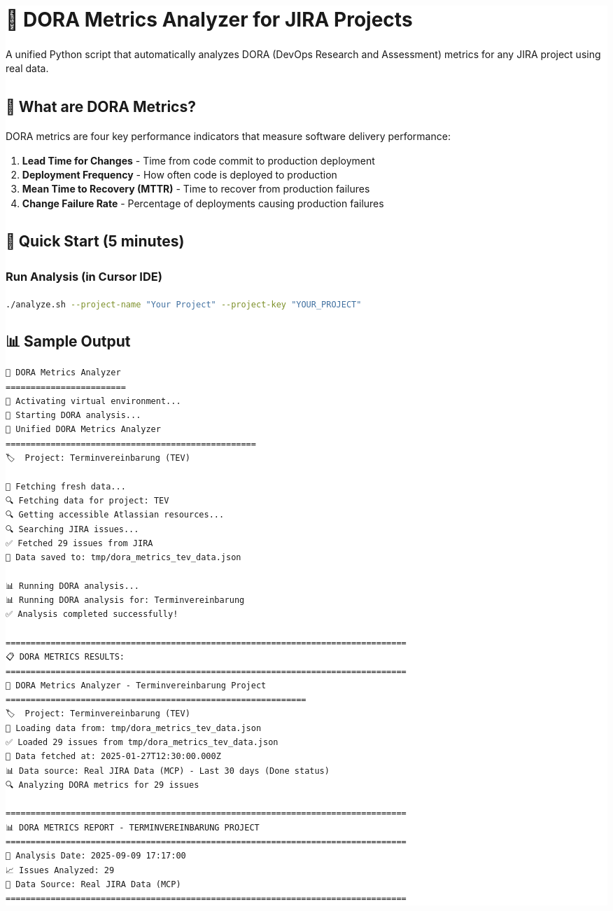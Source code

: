 # 🚀 DORA Metrics Analyzer for JIRA Projects

A unified Python script that automatically analyzes DORA (DevOps Research and Assessment) metrics for any JIRA project using real data.

## 🎯 What are DORA Metrics?

DORA metrics are four key performance indicators that measure software delivery performance:

1. **Lead Time for Changes** - Time from code commit to production deployment
2. **Deployment Frequency** - How often code is deployed to production  
3. **Mean Time to Recovery (MTTR)** - Time to recover from production failures
4. **Change Failure Rate** - Percentage of deployments causing production failures

## 🚀 Quick Start (5 minutes)

### Run Analysis (in Cursor IDE)
```bash
./analyze.sh --project-name "Your Project" --project-key "YOUR_PROJECT"
```

## 📊 Sample Output

```
🚀 DORA Metrics Analyzer
========================
🔧 Activating virtual environment...
🚀 Starting DORA analysis...
🚀 Unified DORA Metrics Analyzer
==================================================
🏷️  Project: Terminvereinbarung (TEV)

🔄 Fetching fresh data...
🔍 Fetching data for project: TEV
🔍 Getting accessible Atlassian resources...
🔍 Searching JIRA issues...
✅ Fetched 29 issues from JIRA
💾 Data saved to: tmp/dora_metrics_tev_data.json

📊 Running DORA analysis...
📊 Running DORA analysis for: Terminvereinbarung
✅ Analysis completed successfully!

================================================================================
📋 DORA METRICS RESULTS:
================================================================================
🚀 DORA Metrics Analyzer - Terminvereinbarung Project
============================================================
🏷️  Project: Terminvereinbarung (TEV)
🔄 Loading data from: tmp/dora_metrics_tev_data.json
✅ Loaded 29 issues from tmp/dora_metrics_tev_data.json
📅 Data fetched at: 2025-01-27T12:30:00.000Z
📊 Data source: Real JIRA Data (MCP) - Last 30 days (Done status)
🔍 Analyzing DORA metrics for 29 issues

================================================================================
📊 DORA METRICS REPORT - TERMINVEREINBARUNG PROJECT
================================================================================
📅 Analysis Date: 2025-09-09 17:17:00
📈 Issues Analyzed: 29
🔧 Data Source: Real JIRA Data (MCP)
================================================================================
```